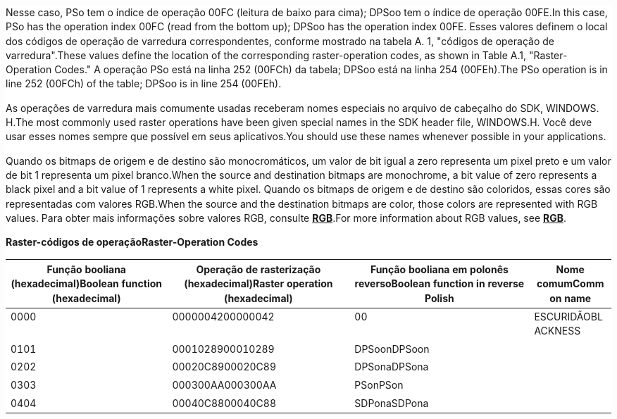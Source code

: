 <span data-ttu-id="eaa5e-182">Nesse caso, PSo tem o índice de operação 00FC (leitura de baixo para cima); DPSoo tem o índice de operação 00FE.</span><span class="sxs-lookup"><span data-stu-id="eaa5e-182">In this case, PSo has the operation index 00FC (read from the bottom up); DPSoo has the operation index 00FE.</span></span> <span data-ttu-id="eaa5e-183">Esses valores definem o local dos códigos de operação de varredura correspondentes, conforme mostrado na tabela A. 1, "códigos de operação de varredura".</span><span class="sxs-lookup"><span data-stu-id="eaa5e-183">These values define the location of the corresponding raster-operation codes, as shown in Table A.1, "Raster-Operation Codes."</span></span> <span data-ttu-id="eaa5e-184">A operação PSo está na linha 252 (00FCh) da tabela; DPSoo está na linha 254 (00FEh).</span><span class="sxs-lookup"><span data-stu-id="eaa5e-184">The PSo operation is in line 252 (00FCh) of the table; DPSoo is in line 254 (00FEh).</span></span>

<span data-ttu-id="eaa5e-185">As operações de varredura mais comumente usadas receberam nomes especiais no arquivo de cabeçalho do SDK, WINDOWS. H.</span><span class="sxs-lookup"><span data-stu-id="eaa5e-185">The most commonly used raster operations have been given special names in the SDK header file, WINDOWS.H.</span></span> <span data-ttu-id="eaa5e-186">Você deve usar esses nomes sempre que possível em seus aplicativos.</span><span class="sxs-lookup"><span data-stu-id="eaa5e-186">You should use these names whenever possible in your applications.</span></span>

<span data-ttu-id="eaa5e-187">Quando os bitmaps de origem e de destino são monocromáticos, um valor de bit igual a zero representa um pixel preto e um valor de bit 1 representa um pixel branco.</span><span class="sxs-lookup"><span data-stu-id="eaa5e-187">When the source and destination bitmaps are monochrome, a bit value of zero represents a black pixel and a bit value of 1 represents a white pixel.</span></span> <span data-ttu-id="eaa5e-188">Quando os bitmaps de origem e de destino são coloridos, essas cores são representadas com valores RGB.</span><span class="sxs-lookup"><span data-stu-id="eaa5e-188">When the source and the destination bitmaps are color, those colors are represented with RGB values.</span></span> <span data-ttu-id="eaa5e-189">Para obter mais informações sobre valores RGB, consulte [**RGB**](/windows/desktop/api/Wingdi/nf-wingdi-rgb).</span><span class="sxs-lookup"><span data-stu-id="eaa5e-189">For more information about RGB values, see [**RGB**](/windows/desktop/api/Wingdi/nf-wingdi-rgb).</span></span>

<span data-ttu-id="eaa5e-190">**Raster-códigos de operação**</span><span class="sxs-lookup"><span data-stu-id="eaa5e-190">**Raster-Operation Codes**</span></span>



| <span data-ttu-id="eaa5e-191">Função booliana (hexadecimal)</span><span class="sxs-lookup"><span data-stu-id="eaa5e-191">Boolean function (hexadecimal)</span></span> | <span data-ttu-id="eaa5e-192">Operação de rasterização (hexadecimal)</span><span class="sxs-lookup"><span data-stu-id="eaa5e-192">Raster operation (hexadecimal)</span></span> | <span data-ttu-id="eaa5e-193">Função booliana em polonês reverso</span><span class="sxs-lookup"><span data-stu-id="eaa5e-193">Boolean function in reverse Polish</span></span> | <span data-ttu-id="eaa5e-194">Nome comum</span><span class="sxs-lookup"><span data-stu-id="eaa5e-194">Common name</span></span>    |
|--------------------------------|--------------------------------|------------------------------------|----------------|
| <span data-ttu-id="eaa5e-195">00</span><span class="sxs-lookup"><span data-stu-id="eaa5e-195">00</span></span>                             | <span data-ttu-id="eaa5e-196">00000042</span><span class="sxs-lookup"><span data-stu-id="eaa5e-196">00000042</span></span>                       | <span data-ttu-id="eaa5e-197">0</span><span class="sxs-lookup"><span data-stu-id="eaa5e-197">0</span></span>                                  | <span data-ttu-id="eaa5e-198">ESCURIDÃO</span><span class="sxs-lookup"><span data-stu-id="eaa5e-198">BLACKNESS</span></span>      |
| <span data-ttu-id="eaa5e-199">01</span><span class="sxs-lookup"><span data-stu-id="eaa5e-199">01</span></span>                             | <span data-ttu-id="eaa5e-200">00010289</span><span class="sxs-lookup"><span data-stu-id="eaa5e-200">00010289</span></span>                       | <span data-ttu-id="eaa5e-201">DPSoon</span><span class="sxs-lookup"><span data-stu-id="eaa5e-201">DPSoon</span></span>                             |                |
| <span data-ttu-id="eaa5e-202">02</span><span class="sxs-lookup"><span data-stu-id="eaa5e-202">02</span></span>                             | <span data-ttu-id="eaa5e-203">00020C89</span><span class="sxs-lookup"><span data-stu-id="eaa5e-203">00020C89</span></span>                       | <span data-ttu-id="eaa5e-204">DPSona</span><span class="sxs-lookup"><span data-stu-id="eaa5e-204">DPSona</span></span>                             |                |
| <span data-ttu-id="eaa5e-205">03</span><span class="sxs-lookup"><span data-stu-id="eaa5e-205">03</span></span>                             | <span data-ttu-id="eaa5e-206">000300AA</span><span class="sxs-lookup"><span data-stu-id="eaa5e-206">000300AA</span></span>                       | <span data-ttu-id="eaa5e-207">PSon</span><span class="sxs-lookup"><span data-stu-id="eaa5e-207">PSon</span></span>                               |                |
| <span data-ttu-id="eaa5e-208">04</span><span class="sxs-lookup"><span data-stu-id="eaa5e-208">04</span></span>                             | <span data-ttu-id="eaa5e-209">00040C88</span><span class="sxs-lookup"><span data-stu-id="eaa5e-209">00040C88</span></span>                       | <span data-ttu-id="eaa5e-210">SDPona</span><span class="sxs-lookup"><span data-stu-id="eaa5e-210">SDPona</span></span>                             |                |